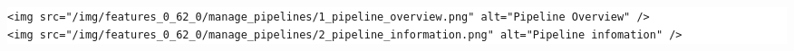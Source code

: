     <img src="/img/features_0_62_0/manage_pipelines/1_pipeline_overview.png" alt="Pipeline Overview" />
    <img src="/img/features_0_62_0/manage_pipelines/2_pipeline_information.png" alt="Pipeline infomation" />